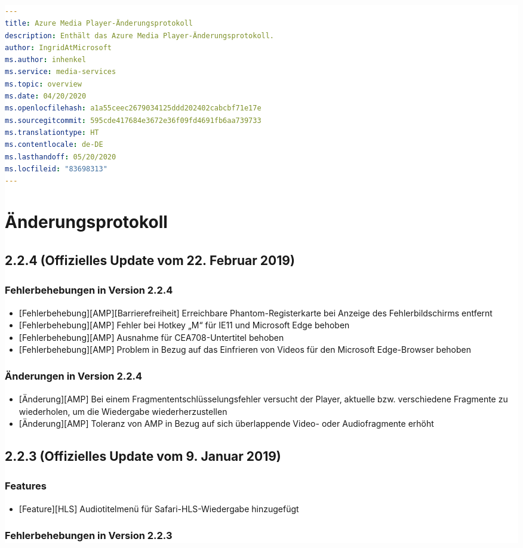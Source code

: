 ```yaml
---
title: Azure Media Player-Änderungsprotokoll
description: Enthält das Azure Media Player-Änderungsprotokoll.
author: IngridAtMicrosoft
ms.author: inhenkel
ms.service: media-services
ms.topic: overview
ms.date: 04/20/2020
ms.openlocfilehash: a1a55ceec2679034125ddd202402cabcbf71e17e
ms.sourcegitcommit: 595cde417684e3672e36f09fd4691fb6aa739733
ms.translationtype: HT
ms.contentlocale: de-DE
ms.lasthandoff: 05/20/2020
ms.locfileid: "83698313"
---
```

# <a name="changelog"></a>Änderungsprotokoll #

## <a name="224-official-update-february-22-2019"></a>2.2.4 (Offizielles Update vom 22. Februar 2019) ##

### <a name="bug-fixes-224"></a>Fehlerbehebungen in Version 2.2.4 ###

- [Fehlerbehebung][AMP][Barrierefreiheit] Erreichbare Phantom-Registerkarte bei Anzeige des Fehlerbildschirms entfernt
- [Fehlerbehebung][AMP] Fehler bei Hotkey „M“ für IE11 und Microsoft Edge behoben
- [Fehlerbehebung][AMP] Ausnahme für CEA708-Untertitel behoben
- [Fehlerbehebung][AMP] Problem in Bezug auf das Einfrieren von Videos für den Microsoft Edge-Browser behoben

### <a name="changes-224"></a>Änderungen in Version 2.2.4 ###

- [Änderung][AMP] Bei einem Fragmententschlüsselungsfehler versucht der Player, aktuelle bzw. verschiedene Fragmente zu wiederholen, um die Wiedergabe wiederherzustellen
- [Änderung][AMP] Toleranz von AMP in Bezug auf sich überlappende Video- oder Audiofragmente erhöht

## <a name="223-official-update-january-9-2019"></a>2.2.3 (Offizielles Update vom 9. Januar 2019) ##

### <a name="features"></a>Features ###

- [Feature][HLS] Audiotitelmenü für Safari-HLS-Wiedergabe hinzugefügt

### <a name="bug-fixes-223"></a>Fehlerbehebungen in Version 2.2.3 ###
